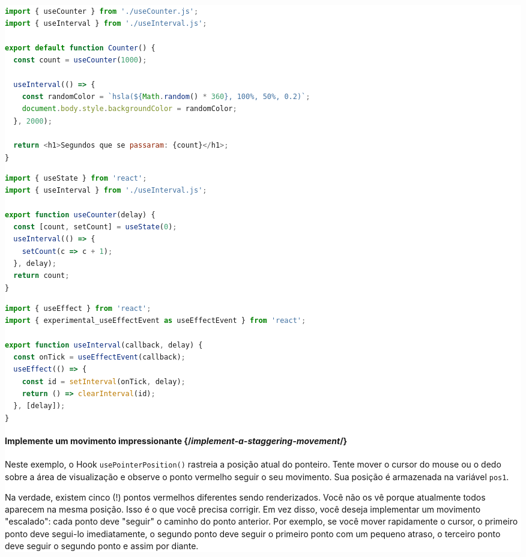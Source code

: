 
```js
import { useCounter } from './useCounter.js';
import { useInterval } from './useInterval.js';

export default function Counter() {
  const count = useCounter(1000);

  useInterval(() => {
    const randomColor = `hsla(${Math.random() * 360}, 100%, 50%, 0.2)`;
    document.body.style.backgroundColor = randomColor;
  }, 2000);

  return <h1>Segundos que se passaram: {count}</h1>;
}
```

```js src/useCounter.js
import { useState } from 'react';
import { useInterval } from './useInterval.js';

export function useCounter(delay) {
  const [count, setCount] = useState(0);
  useInterval(() => {
    setCount(c => c + 1);
  }, delay);
  return count;
}
```

```js src/useInterval.js active
import { useEffect } from 'react';
import { experimental_useEffectEvent as useEffectEvent } from 'react';

export function useInterval(callback, delay) {
  const onTick = useEffectEvent(callback);
  useEffect(() => {
    const id = setInterval(onTick, delay);
    return () => clearInterval(id);
  }, [delay]);
}
```

</Sandpack>

</Solution>

#### Implemente um movimento impressionante {/*implement-a-staggering-movement*/}

Neste exemplo, o Hook `usePointerPosition()` rastreia a posição atual do ponteiro. Tente mover o cursor do mouse ou o dedo sobre a área de visualização e observe o ponto vermelho seguir o seu movimento. Sua posição é armazenada na variável `pos1`.

Na verdade, existem cinco (!) pontos vermelhos diferentes sendo renderizados. Você não os vê porque atualmente todos aparecem na mesma posição. Isso é o que você precisa corrigir. Em vez disso, você deseja implementar um movimento "escalado": cada ponto deve "seguir" o caminho do ponto anterior. Por exemplo, se você mover rapidamente o cursor, o primeiro ponto deve segui-lo imediatamente, o segundo ponto deve seguir o primeiro ponto com um pequeno atraso, o terceiro ponto deve seguir o segundo ponto e assim por diante.
